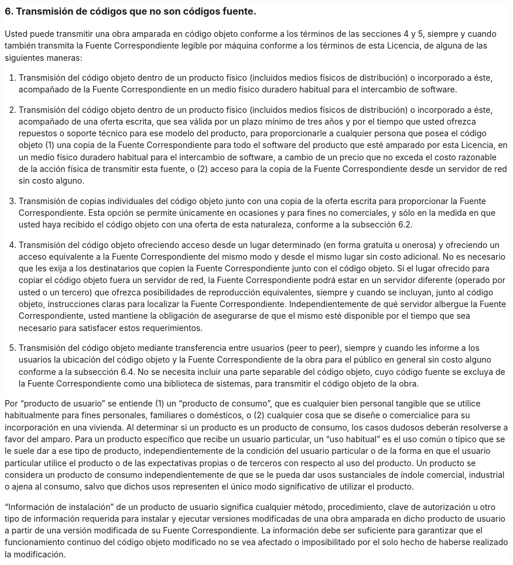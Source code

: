  
### 6.	Transmisión de códigos que no son códigos fuente.
Usted puede transmitir una obra amparada en código objeto conforme a los términos de las secciones 4 y 5, siempre y cuando también transmita la Fuente Correspondiente legible por máquina conforme a los términos de esta Licencia, de alguna de las siguientes maneras:

1. Transmisión del código objeto dentro de un producto físico (incluidos medios físicos de distribución) o incorporado a éste, acompañado de la Fuente Correspondiente en un medio físico duradero habitual para el intercambio de software.

2. Transmisión del código objeto dentro de un producto físico (incluidos medios físicos de distribución) o incorporado a éste, acompañado de una oferta escrita, que sea válida por un plazo mínimo de tres años y por el tiempo que usted ofrezca repuestos o soporte técnico para ese modelo del producto, para proporcionarle a cualquier persona que posea el código objeto (1) una copia de la Fuente Correspondiente para todo el software del producto que esté amparado por esta Licencia, en un medio físico duradero habitual para el intercambio de software, a cambio de un precio que no exceda el costo razonable de la acción física de transmitir esta fuente, o (2) acceso para la copia de la Fuente Correspondiente desde un servidor de red sin costo alguno.

3. Transmisión de copias individuales del código objeto junto con una copia de la oferta escrita para proporcionar la Fuente Correspondiente. Esta opción se permite únicamente en ocasiones y para fines no comerciales, y sólo en la medida en que usted haya recibido el código objeto con una oferta de esta naturaleza, conforme a la subsección 6.2.

4. Transmisión del código objeto ofreciendo acceso desde un lugar determinado (en forma gratuita u onerosa) y ofreciendo un acceso equivalente a la Fuente Correspondiente del mismo modo y desde el mismo lugar sin costo adicional. No es necesario que les exija a los destinatarios que copien la Fuente Correspondiente junto con el código objeto. Si el lugar ofrecido para copiar el código objeto fuera un servidor de red, la Fuente Correspondiente podrá estar en un servidor diferente (operado por usted o un tercero) que ofrezca posibilidades de reproducción equivalentes, siempre y cuando se incluyan, junto al código objeto, instrucciones claras para localizar la Fuente Correspondiente. Independientemente de qué servidor albergue la Fuente Correspondiente, usted mantiene la obligación de asegurarse de que el mismo esté disponible por el tiempo que sea necesario para satisfacer estos requerimientos.

5. Transmisión del código objeto mediante transferencia entre usuarios (peer to peer), siempre y cuando les informe a los usuarios la ubicación del código objeto y la Fuente Correspondiente de la obra para el público en general sin costo alguno conforme a la subsección 6.4.
No se necesita incluir una parte separable del código objeto, cuyo código fuente se excluya de la Fuente Correspondiente como una biblioteca de sistemas, para transmitir el código objeto de la obra.

Por “producto de usuario” se entiende (1) un “producto de consumo”, que es cualquier bien personal tangible que se utilice habitualmente para fines personales, familiares o domésticos, o (2) cualquier cosa que se diseñe o comercialice para su incorporación en una vivienda. Al determinar si un producto es un producto de consumo, los casos dudosos deberán resolverse a favor del amparo. Para un producto específico que recibe un usuario particular, un “uso habitual” es el uso común o típico que se le suele dar a ese tipo de producto, independientemente de la condición del usuario particular o de la forma en que el usuario particular utilice el producto o de las expectativas propias o de terceros con respecto al uso del producto. Un producto se considera un producto de consumo independientemente de que se le pueda dar usos sustanciales de índole comercial, industrial o ajena al consumo, salvo que dichos usos representen el único modo significativo de utilizar el producto.

“Información de instalación” de un producto de usuario significa cualquier método, procedimiento, clave de autorización u otro tipo de información requerida para instalar y ejecutar versiones modificadas de una obra amparada en dicho producto de usuario a partir de una versión modificada de su Fuente Correspondiente. La información debe ser suficiente para garantizar que el funcionamiento continuo del código objeto modificado no se vea afectado o imposibilitado por el solo hecho de haberse realizado la modificación.
